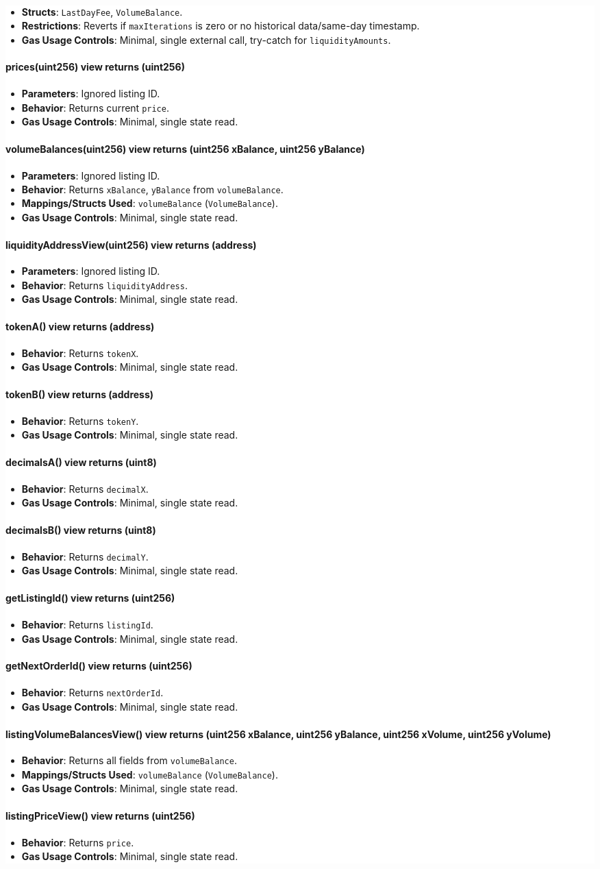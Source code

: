   - **Structs**: `LastDayFee`, `VolumeBalance`.
- **Restrictions**: Reverts if `maxIterations` is zero or no historical data/same-day timestamp.
- **Gas Usage Controls**: Minimal, single external call, try-catch for `liquidityAmounts`.

#### prices(uint256) view returns (uint256)
- **Parameters**: Ignored listing ID.
- **Behavior**: Returns current `price`.
- **Gas Usage Controls**: Minimal, single state read.

#### volumeBalances(uint256) view returns (uint256 xBalance, uint256 yBalance)
- **Parameters**: Ignored listing ID.
- **Behavior**: Returns `xBalance`, `yBalance` from `volumeBalance`.
- **Mappings/Structs Used**: `volumeBalance` (`VolumeBalance`).
- **Gas Usage Controls**: Minimal, single state read.

#### liquidityAddressView(uint256) view returns (address)
- **Parameters**: Ignored listing ID.
- **Behavior**: Returns `liquidityAddress`.
- **Gas Usage Controls**: Minimal, single state read.

#### tokenA() view returns (address)
- **Behavior**: Returns `tokenX`.
- **Gas Usage Controls**: Minimal, single state read.

#### tokenB() view returns (address)
- **Behavior**: Returns `tokenY`.
- **Gas Usage Controls**: Minimal, single state read.

#### decimalsA() view returns (uint8)
- **Behavior**: Returns `decimalX`.
- **Gas Usage Controls**: Minimal, single state read.

#### decimalsB() view returns (uint8)
- **Behavior**: Returns `decimalY`.
- **Gas Usage Controls**: Minimal, single state read.

#### getListingId() view returns (uint256)
- **Behavior**: Returns `listingId`.
- **Gas Usage Controls**: Minimal, single state read.

#### getNextOrderId() view returns (uint256)
- **Behavior**: Returns `nextOrderId`.
- **Gas Usage Controls**: Minimal, single state read.

#### listingVolumeBalancesView() view returns (uint256 xBalance, uint256 yBalance, uint256 xVolume, uint256 yVolume)
- **Behavior**: Returns all fields from `volumeBalance`.
- **Mappings/Structs Used**: `volumeBalance` (`VolumeBalance`).
- **Gas Usage Controls**: Minimal, single state read.

#### listingPriceView() view returns (uint256)
- **Behavior**: Returns `price`.
- **Gas Usage Controls**: Minimal, single state read.

